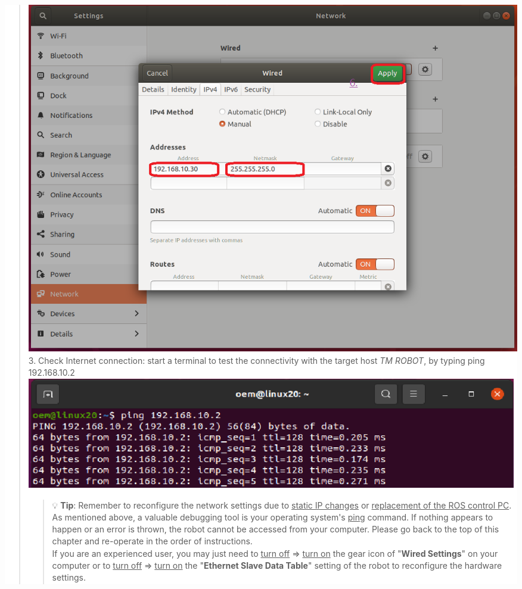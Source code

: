 > ![user_remote_IP_example](figures/user_remote_IP_example.png)
> 3. Check Internet connection: start a terminal to test the connectivity with the target host _TM ROBOT_, by typing ping 192.168.10.2
> ![ping_target_host](figures/ping_target_host.png)
>> :bulb: **Tip**: Remember to reconfigure the network settings due to <u>static IP changes</u> or <u>replacement of the ROS control PC</u>.<br/>
>> As mentioned above, a valuable debugging tool is your operating system's <u>ping</u> command. If nothing appears to happen or an error is thrown, the robot cannot be accessed from your computer. Please go back to the top of this chapter and re-operate in the order of instructions.<br/>
>> If you are an experienced user, you may just need to <u>turn off</u> &rArr; <u>turn on</u> the gear icon of "__Wired Settings__" on your computer or to <u>turn off</u> &rArr; <u>turn on</u> the "__Ethernet Slave Data Table__" setting of the robot to reconfigure the hardware settings.<br/>
>
